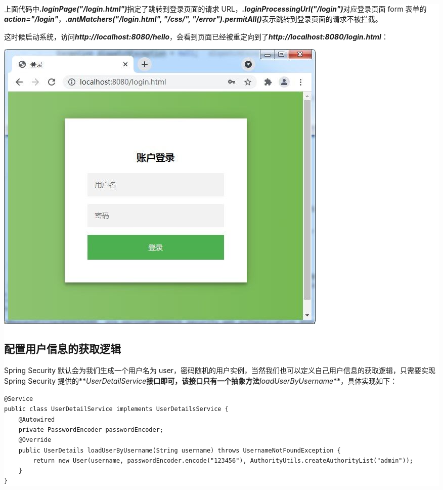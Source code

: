 上面代码中<strong><i>.loginPage("/login.html")</strong></i>指定了跳转到登录页面的请求 URL，<strong><i>.loginProcessingUrl("/login")</strong></i>对应登录页面 form 表单的<strong><i>action="/login"</strong></i>，<strong><i>.antMatchers("/login.html", "/css/", "/error").permitAll()</strong></i>表示跳转到登录页面的请求不被拦截。

这时候启动系统，访问<strong><i>http://localhost:8080/hello</strong></i>，会看到页面已经被重定向到了<strong><i>http://localhost:8080/login.html</strong></i>：

![img](../../images/SpringSecurity/d6bd19a2-08d3-4ba6-921c-5b5f57370a16.jpg)

## 配置用户信息的获取逻辑

Spring Security 默认会为我们生成一个用户名为 user，密码随机的用户实例，当然我们也可以定义自己用户信息的获取逻辑，只需要实现 Spring Security 提供的**_UserDetailService_**接口即可，该接口只有一个抽象方法**_loadUserByUsername_**，具体实现如下：

```
@Service
public class UserDetailService implements UserDetailsService {
    @Autowired
    private PasswordEncoder passwordEncoder;
    @Override
    public UserDetails loadUserByUsername(String username) throws UsernameNotFoundException {
        return new User(username, passwordEncoder.encode("123456"), AuthorityUtils.createAuthorityList("admin"));
    }
}
```
